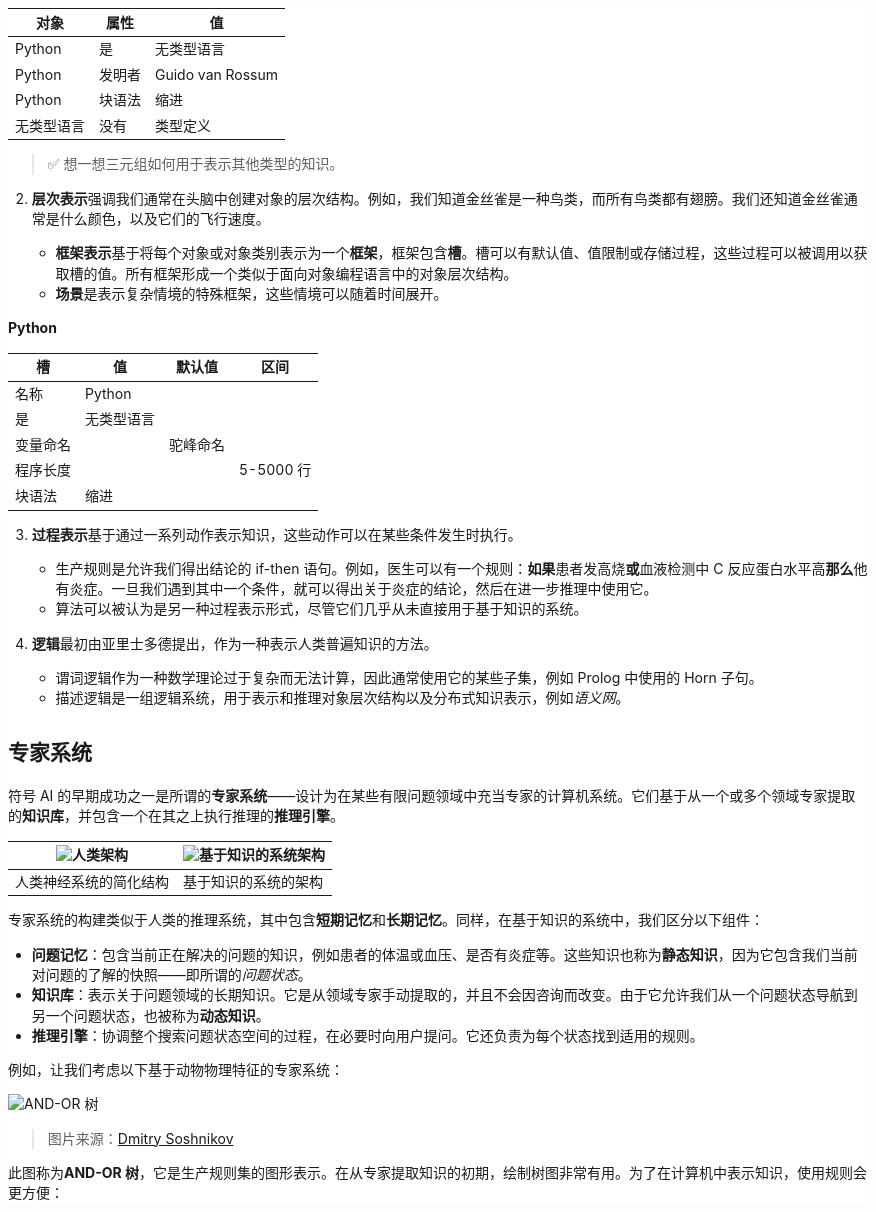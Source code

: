 对象 | 属性 | 值
-----|------|-----
Python | 是 | 无类型语言
Python | 发明者 | Guido van Rossum
Python | 块语法 | 缩进
无类型语言 | 没有 | 类型定义

> ✅ 想一想三元组如何用于表示其他类型的知识。

2. **层次表示**强调我们通常在头脑中创建对象的层次结构。例如，我们知道金丝雀是一种鸟类，而所有鸟类都有翅膀。我们还知道金丝雀通常是什么颜色，以及它们的飞行速度。

   - **框架表示**基于将每个对象或对象类别表示为一个**框架**，框架包含**槽**。槽可以有默认值、值限制或存储过程，这些过程可以被调用以获取槽的值。所有框架形成一个类似于面向对象编程语言中的对象层次结构。
   - **场景**是表示复杂情境的特殊框架，这些情境可以随着时间展开。

**Python**

槽 | 值 | 默认值 | 区间
---|----|--------|-----
名称 | Python | | 
是 | 无类型语言 | | 
变量命名 | | 驼峰命名 | 
程序长度 | | | 5-5000 行
块语法 | 缩进 | | 

3. **过程表示**基于通过一系列动作表示知识，这些动作可以在某些条件发生时执行。
   - 生产规则是允许我们得出结论的 if-then 语句。例如，医生可以有一个规则：**如果**患者发高烧**或**血液检测中 C 反应蛋白水平高**那么**他有炎症。一旦我们遇到其中一个条件，就可以得出关于炎症的结论，然后在进一步推理中使用它。
   - 算法可以被认为是另一种过程表示形式，尽管它们几乎从未直接用于基于知识的系统。

4. **逻辑**最初由亚里士多德提出，作为一种表示人类普遍知识的方法。
   - 谓词逻辑作为一种数学理论过于复杂而无法计算，因此通常使用它的某些子集，例如 Prolog 中使用的 Horn 子句。
   - 描述逻辑是一组逻辑系统，用于表示和推理对象层次结构以及分布式知识表示，例如*语义网*。

## 专家系统

符号 AI 的早期成功之一是所谓的**专家系统**——设计为在某些有限问题领域中充当专家的计算机系统。它们基于从一个或多个领域专家提取的**知识库**，并包含一个在其之上执行推理的**推理引擎**。

![人类架构](../../../../translated_images/arch-human.5d4d35f1bba3ab1cdfda96af2f10b89574eb31e9796d0e3011cd9beda1c35112.zh.png) | ![基于知识的系统架构](../../../../translated_images/arch-kbs.3ec5c150b09fa8dadc2beb0931a4983c9e2b03913a89eebcc103b5bb841b0212.zh.png)
----------------------------------|----------------------------------------
人类神经系统的简化结构         | 基于知识的系统的架构

专家系统的构建类似于人类的推理系统，其中包含**短期记忆**和**长期记忆**。同样，在基于知识的系统中，我们区分以下组件：

* **问题记忆**：包含当前正在解决的问题的知识，例如患者的体温或血压、是否有炎症等。这些知识也称为**静态知识**，因为它包含我们当前对问题的了解的快照——即所谓的*问题状态*。
* **知识库**：表示关于问题领域的长期知识。它是从领域专家手动提取的，并且不会因咨询而改变。由于它允许我们从一个问题状态导航到另一个问题状态，也被称为**动态知识**。
* **推理引擎**：协调整个搜索问题状态空间的过程，在必要时向用户提问。它还负责为每个状态找到适用的规则。

例如，让我们考虑以下基于动物物理特征的专家系统：

![AND-OR 树](../../../../translated_images/AND-OR-Tree.5592d2c70187f283703c8e9c0d69d6a786eb370f4ace67f9a7aae5ada3d260b0.zh.png)

> 图片来源：[Dmitry Soshnikov](http://soshnikov.com)

此图称为**AND-OR 树**，它是生产规则集的图形表示。在从专家提取知识的初期，绘制树图非常有用。为了在计算机中表示知识，使用规则会更方便：
